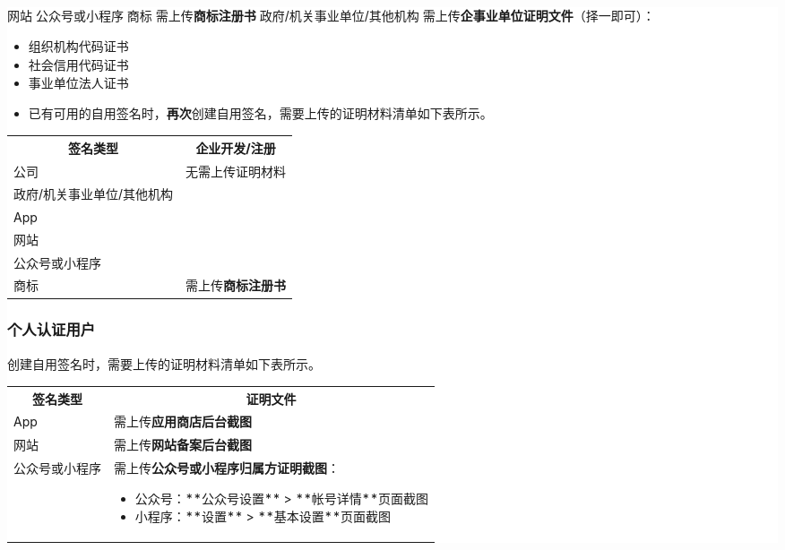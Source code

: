 </tr>
<tr>
<td>网站</td>
</tr>
<tr>
<td>公众号或小程序</td>
<tr>
<td>商标</td>
<td>需上传<b>商标注册书</b></td>
</tr>
<tr>
<td nowrap="nowrap">政府/机关事业单位/其他机构</td>
<td>需上传<b>企事业单位证明文件</b>（择一即可）：<ul><li>组织机构代码证书</li><li>社会信用代码证书</li><li>事业单位法人证书</li></ul></td>
</tr>
</table>

- 已有可用的自用签名时，**再次**创建自用签名，需要上传的证明材料清单如下表所示。
 <table>
<tr>
<th>签名类型</th>
<th>企业开发/注册</th>
</tr>
<tr>
<td>公司</td>
<td rowspan="5">无需上传证明材料</td>
</tr>
<tr>
<td nowrap="nowrap">政府/机关事业单位/其他机构</td>
<tr>
<td>App</td>
</tr>
<tr>
<td>网站</td>
</tr>
<tr>
<td>公众号或小程序</td>
</tr>
<tr>
<td>商标</td>
<td nowrap="nowrap">需上传<b>商标注册书</b></td>
</tr>
</table>

### 个人认证用户
创建自用签名时，需要上传的证明材料清单如下表所示。
 <table>
<tr>
<th>签名类型</th>
<th>证明文件</th>
</tr>
<tr>
<td>App</td>
<td>需上传<b>应用商店后台截图</b></td>
</tr>
<tr>
<td>网站</td>
<td>需上传<b>网站备案后台截图</b></td>
</tr>
<tr>
<td>公众号或小程序</td>
<td>需上传<b>公众号或小程序归属方证明截图</b>：<ul><li>公众号：**公众号设置** > **帐号详情**页面截图</li><li>小程序：**设置** > **基本设置**页面截图</li></ul></td>
</tr>
</table>